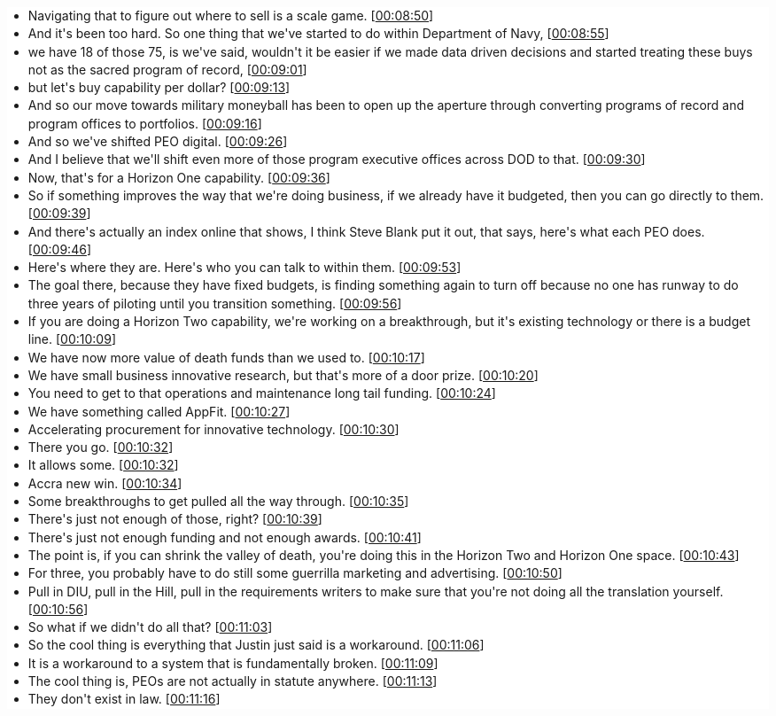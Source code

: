 *  Navigating that to figure out where to sell is a scale game. [[00:08:50](https://www.youtube.com/watch?v=YNSXYD4nnw0&t=530.0s)]
*  And it's been too hard. So one thing that we've started to do within Department of Navy, [[00:08:55](https://www.youtube.com/watch?v=YNSXYD4nnw0&t=535.6s)]
*  we have 18 of those 75, is we've said, wouldn't it be easier if we made data driven decisions and started treating these buys not as the sacred program of record, [[00:09:01](https://www.youtube.com/watch?v=YNSXYD4nnw0&t=541.0s)]
*  but let's buy capability per dollar? [[00:09:13](https://www.youtube.com/watch?v=YNSXYD4nnw0&t=553.5s)]
*  And so our move towards military moneyball has been to open up the aperture through converting programs of record and program offices to portfolios. [[00:09:16](https://www.youtube.com/watch?v=YNSXYD4nnw0&t=556.6s)]
*  And so we've shifted PEO digital. [[00:09:26](https://www.youtube.com/watch?v=YNSXYD4nnw0&t=566.5s)]
*  And I believe that we'll shift even more of those program executive offices across DOD to that. [[00:09:30](https://www.youtube.com/watch?v=YNSXYD4nnw0&t=570.2s)]
*  Now, that's for a Horizon One capability. [[00:09:36](https://www.youtube.com/watch?v=YNSXYD4nnw0&t=576.8s)]
*  So if something improves the way that we're doing business, if we already have it budgeted, then you can go directly to them. [[00:09:39](https://www.youtube.com/watch?v=YNSXYD4nnw0&t=579.8s)]
*  And there's actually an index online that shows, I think Steve Blank put it out, that says, here's what each PEO does. [[00:09:46](https://www.youtube.com/watch?v=YNSXYD4nnw0&t=586.9s)]
*  Here's where they are. Here's who you can talk to within them. [[00:09:53](https://www.youtube.com/watch?v=YNSXYD4nnw0&t=593.5s)]
*  The goal there, because they have fixed budgets, is finding something again to turn off because no one has runway to do three years of piloting until you transition something. [[00:09:56](https://www.youtube.com/watch?v=YNSXYD4nnw0&t=596.8s)]
*  If you are doing a Horizon Two capability, we're working on a breakthrough, but it's existing technology or there is a budget line. [[00:10:09](https://www.youtube.com/watch?v=YNSXYD4nnw0&t=609.1s)]
*  We have now more value of death funds than we used to. [[00:10:17](https://www.youtube.com/watch?v=YNSXYD4nnw0&t=617.2s)]
*  We have small business innovative research, but that's more of a door prize. [[00:10:20](https://www.youtube.com/watch?v=YNSXYD4nnw0&t=620.9s)]
*  You need to get to that operations and maintenance long tail funding. [[00:10:24](https://www.youtube.com/watch?v=YNSXYD4nnw0&t=624.1999999999999s)]
*  We have something called AppFit. [[00:10:27](https://www.youtube.com/watch?v=YNSXYD4nnw0&t=627.8s)]
*  Accelerating procurement for innovative technology. [[00:10:30](https://www.youtube.com/watch?v=YNSXYD4nnw0&t=630.1999999999999s)]
*  There you go. [[00:10:32](https://www.youtube.com/watch?v=YNSXYD4nnw0&t=632.3s)]
*  It allows some. [[00:10:32](https://www.youtube.com/watch?v=YNSXYD4nnw0&t=632.9s)]
*  Accra new win. [[00:10:34](https://www.youtube.com/watch?v=YNSXYD4nnw0&t=634.5s)]
*  Some breakthroughs to get pulled all the way through. [[00:10:35](https://www.youtube.com/watch?v=YNSXYD4nnw0&t=635.8s)]
*  There's just not enough of those, right? [[00:10:39](https://www.youtube.com/watch?v=YNSXYD4nnw0&t=639.3s)]
*  There's just not enough funding and not enough awards. [[00:10:41](https://www.youtube.com/watch?v=YNSXYD4nnw0&t=641.3s)]
*  The point is, if you can shrink the valley of death, you're doing this in the Horizon Two and Horizon One space. [[00:10:43](https://www.youtube.com/watch?v=YNSXYD4nnw0&t=643.7s)]
*  For three, you probably have to do still some guerrilla marketing and advertising. [[00:10:50](https://www.youtube.com/watch?v=YNSXYD4nnw0&t=650.9s)]
*  Pull in DIU, pull in the Hill, pull in the requirements writers to make sure that you're not doing all the translation yourself. [[00:10:56](https://www.youtube.com/watch?v=YNSXYD4nnw0&t=656.5s)]
*  So what if we didn't do all that? [[00:11:03](https://www.youtube.com/watch?v=YNSXYD4nnw0&t=663.2s)]
*  So the cool thing is everything that Justin just said is a workaround. [[00:11:06](https://www.youtube.com/watch?v=YNSXYD4nnw0&t=666.6s)]
*  It is a workaround to a system that is fundamentally broken. [[00:11:09](https://www.youtube.com/watch?v=YNSXYD4nnw0&t=669.9s)]
*  The cool thing is, PEOs are not actually in statute anywhere. [[00:11:13](https://www.youtube.com/watch?v=YNSXYD4nnw0&t=673.0s)]
*  They don't exist in law. [[00:11:16](https://www.youtube.com/watch?v=YNSXYD4nnw0&t=676.2s)]